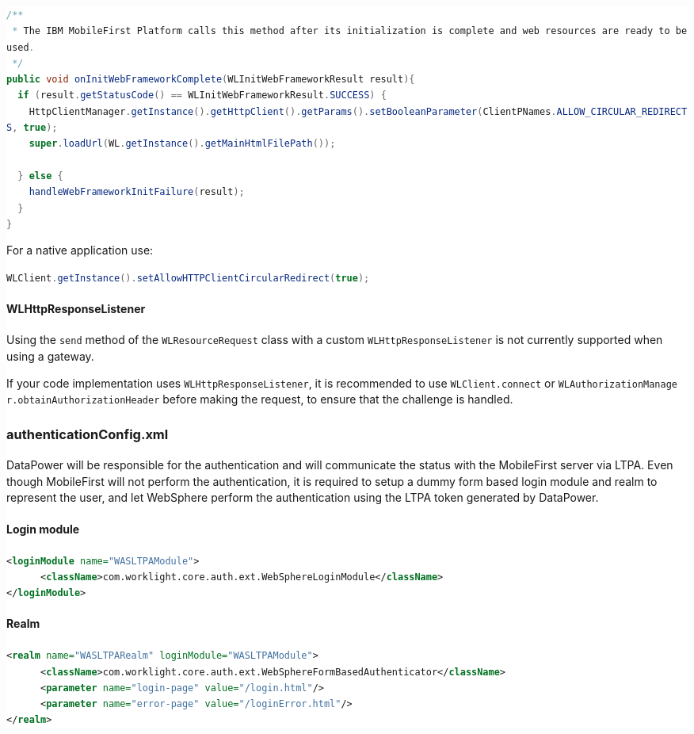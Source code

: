 ```java
/**
 * The IBM MobileFirst Platform calls this method after its initialization is complete and web resources are ready to be used.
 */
public void onInitWebFrameworkComplete(WLInitWebFrameworkResult result){
  if (result.getStatusCode() == WLInitWebFrameworkResult.SUCCESS) {
    HttpClientManager.getInstance().getHttpClient().getParams().setBooleanParameter(ClientPNames.ALLOW_CIRCULAR_REDIRECTS, true);
    super.loadUrl(WL.getInstance().getMainHtmlFilePath());

  } else {
    handleWebFrameworkInitFailure(result);
  }
}
```

For a native application use:

```java
WLClient.getInstance().setAllowHTTPClientCircularRedirect(true);
```

#### WLHttpResponseListener
Using the `send` method of the `WLResourceRequest` class with a custom `WLHttpResponseListener` is not currently supported when using a gateway.

If your code implementation uses `WLHttpResponseListener`, it is recommended to use `WLClient.connect` or `WLAuthorizationManager.obtainAuthorizationHeader` before making the request, to ensure that the challenge is handled.

### authenticationConfig.xml
DataPower will be responsible for the authentication and will communicate the status with the MobileFirst server via LTPA. Even though MobileFirst will not perform the authentication, it is required to setup a dummy form based login module and realm to represent the user, and let WebSphere perform the authentication using the LTPA token generated by DataPower.

#### Login module

```xml
<loginModule name="WASLTPAModule">
      <className>com.worklight.core.auth.ext.WebSphereLoginModule</className>
</loginModule>
```

#### Realm

```xml
<realm name="WASLTPARealm" loginModule="WASLTPAModule">
      <className>com.worklight.core.auth.ext.WebSphereFormBasedAuthenticator</className>
      <parameter name="login-page" value="/login.html"/>
      <parameter name="error-page" value="/loginError.html"/>
</realm>
```
